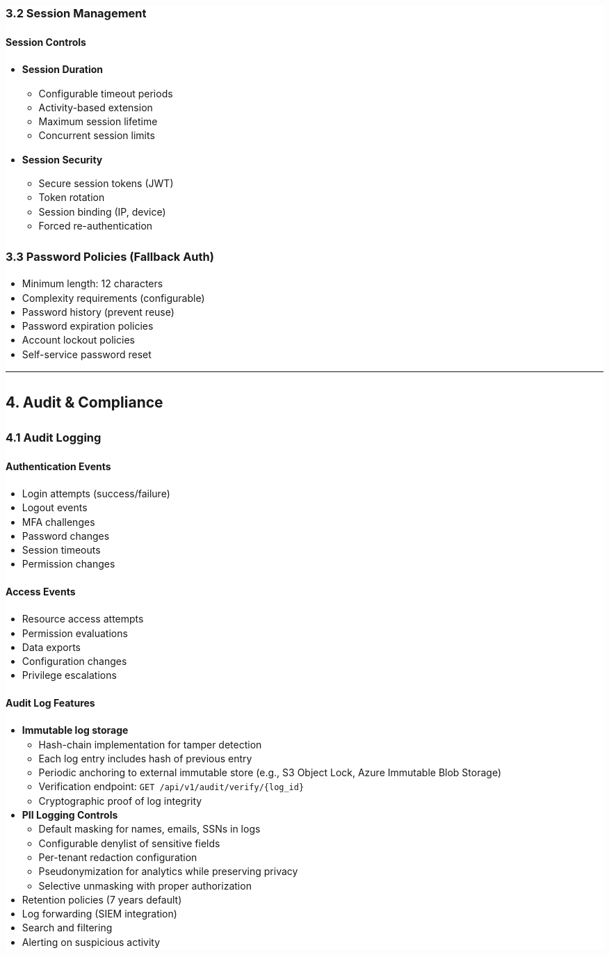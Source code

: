 ### 3.2 Session Management

#### Session Controls
- **Session Duration**
  - Configurable timeout periods
  - Activity-based extension
  - Maximum session lifetime
  - Concurrent session limits
  
- **Session Security**
  - Secure session tokens (JWT)
  - Token rotation
  - Session binding (IP, device)
  - Forced re-authentication

### 3.3 Password Policies (Fallback Auth)

- Minimum length: 12 characters
- Complexity requirements (configurable)
- Password history (prevent reuse)
- Password expiration policies
- Account lockout policies
- Self-service password reset

---

## 4. Audit & Compliance

### 4.1 Audit Logging

#### Authentication Events
- Login attempts (success/failure)
- Logout events
- MFA challenges
- Password changes
- Session timeouts
- Permission changes

#### Access Events
- Resource access attempts
- Permission evaluations
- Data exports
- Configuration changes
- Privilege escalations

#### Audit Log Features
- **Immutable log storage**
  - Hash-chain implementation for tamper detection
  - Each log entry includes hash of previous entry
  - Periodic anchoring to external immutable store (e.g., S3 Object Lock, Azure Immutable Blob Storage)
  - Verification endpoint: `GET /api/v1/audit/verify/{log_id}`
  - Cryptographic proof of log integrity
- **PII Logging Controls**
  - Default masking for names, emails, SSNs in logs
  - Configurable denylist of sensitive fields
  - Per-tenant redaction configuration
  - Pseudonymization for analytics while preserving privacy
  - Selective unmasking with proper authorization
- Retention policies (7 years default)
- Log forwarding (SIEM integration)
- Search and filtering
- Alerting on suspicious activity